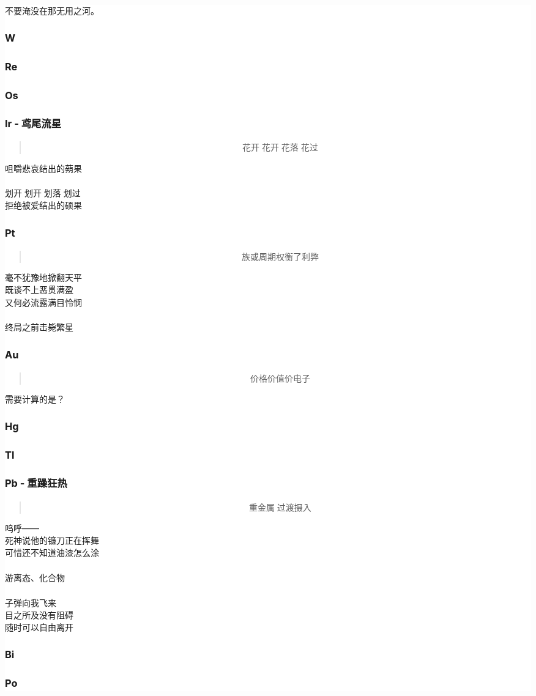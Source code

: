 不要淹没在那无用之河。

### W
### Re
### Os
### Ir - 鸢尾流星

><p style="text-align:center">花开 花开 花落 花过  
咀嚼悲哀结出的蒴果  
<br>
划开 划开 划落 划过  
拒绝被爱结出的硕果  
</p>

### Pt
><p style="text-align:center">族或周期权衡了利弊  
毫不犹豫地掀翻天平  
既谈不上恶贯满盈  
又何必流露满目怜悯  
<br>
终局之前击毙繁星  
</p>

### Au
><p style="text-align:center">价格价值价电子  
需要计算的是？  
</p>

### Hg
### Tl
### Pb - 重躁狂热
><p style="text-align:center">重金属 过渡摄入  
呜呼——  
死神说他的镰刀正在挥舞  
可惜还不知道油漆怎么涂  
<br>
游离态、化合物  
<br>
子弹向我飞来  
目之所及没有阻碍  
随时可以自由离开  
</p>

### Bi
### Po
